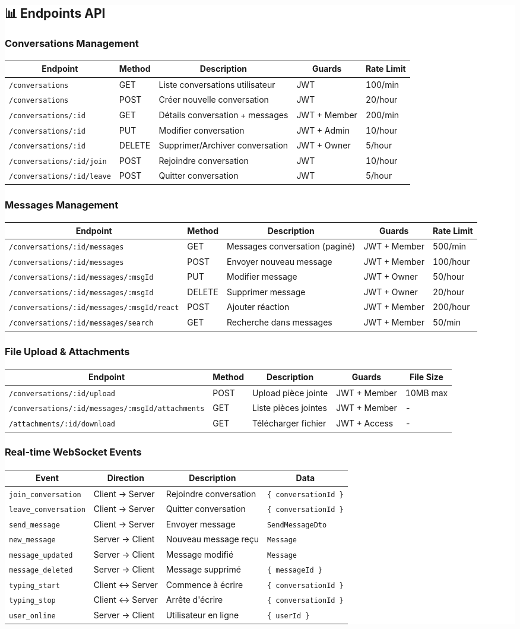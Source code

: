 ## 📊 Endpoints API

### Conversations Management

| Endpoint | Method | Description | Guards | Rate Limit |
|----------|--------|-------------|---------|------------|
| `/conversations` | GET | Liste conversations utilisateur | JWT | 100/min |
| `/conversations` | POST | Créer nouvelle conversation | JWT | 20/hour |
| `/conversations/:id` | GET | Détails conversation + messages | JWT + Member | 200/min |
| `/conversations/:id` | PUT | Modifier conversation | JWT + Admin | 10/hour |
| `/conversations/:id` | DELETE | Supprimer/Archiver conversation | JWT + Owner | 5/hour |
| `/conversations/:id/join` | POST | Rejoindre conversation | JWT | 10/hour |
| `/conversations/:id/leave` | POST | Quitter conversation | JWT | 5/hour |

### Messages Management

| Endpoint | Method | Description | Guards | Rate Limit |
|----------|--------|-------------|---------|------------|
| `/conversations/:id/messages` | GET | Messages conversation (paginé) | JWT + Member | 500/min |
| `/conversations/:id/messages` | POST | Envoyer nouveau message | JWT + Member | 100/hour |
| `/conversations/:id/messages/:msgId` | PUT | Modifier message | JWT + Owner | 50/hour |
| `/conversations/:id/messages/:msgId` | DELETE | Supprimer message | JWT + Owner | 20/hour |
| `/conversations/:id/messages/:msgId/react` | POST | Ajouter réaction | JWT + Member | 200/hour |
| `/conversations/:id/messages/search` | GET | Recherche dans messages | JWT + Member | 50/min |

### File Upload & Attachments

| Endpoint | Method | Description | Guards | File Size |
|----------|--------|-------------|---------|-----------| 
| `/conversations/:id/upload` | POST | Upload pièce jointe | JWT + Member | 10MB max |
| `/conversations/:id/messages/:msgId/attachments` | GET | Liste pièces jointes | JWT + Member | - |
| `/attachments/:id/download` | GET | Télécharger fichier | JWT + Access | - |

### Real-time WebSocket Events

| Event | Direction | Description | Data |
|-------|-----------|-------------|------|
| `join_conversation` | Client → Server | Rejoindre conversation | `{ conversationId }` |
| `leave_conversation` | Client → Server | Quitter conversation | `{ conversationId }` |
| `send_message` | Client → Server | Envoyer message | `SendMessageDto` |
| `new_message` | Server → Client | Nouveau message reçu | `Message` |
| `message_updated` | Server → Client | Message modifié | `Message` |
| `message_deleted` | Server → Client | Message supprimé | `{ messageId }` |
| `typing_start` | Client ↔ Server | Commence à écrire | `{ conversationId }` |
| `typing_stop` | Client ↔ Server | Arrête d'écrire | `{ conversationId }` |
| `user_online` | Server → Client | Utilisateur en ligne | `{ userId }` |